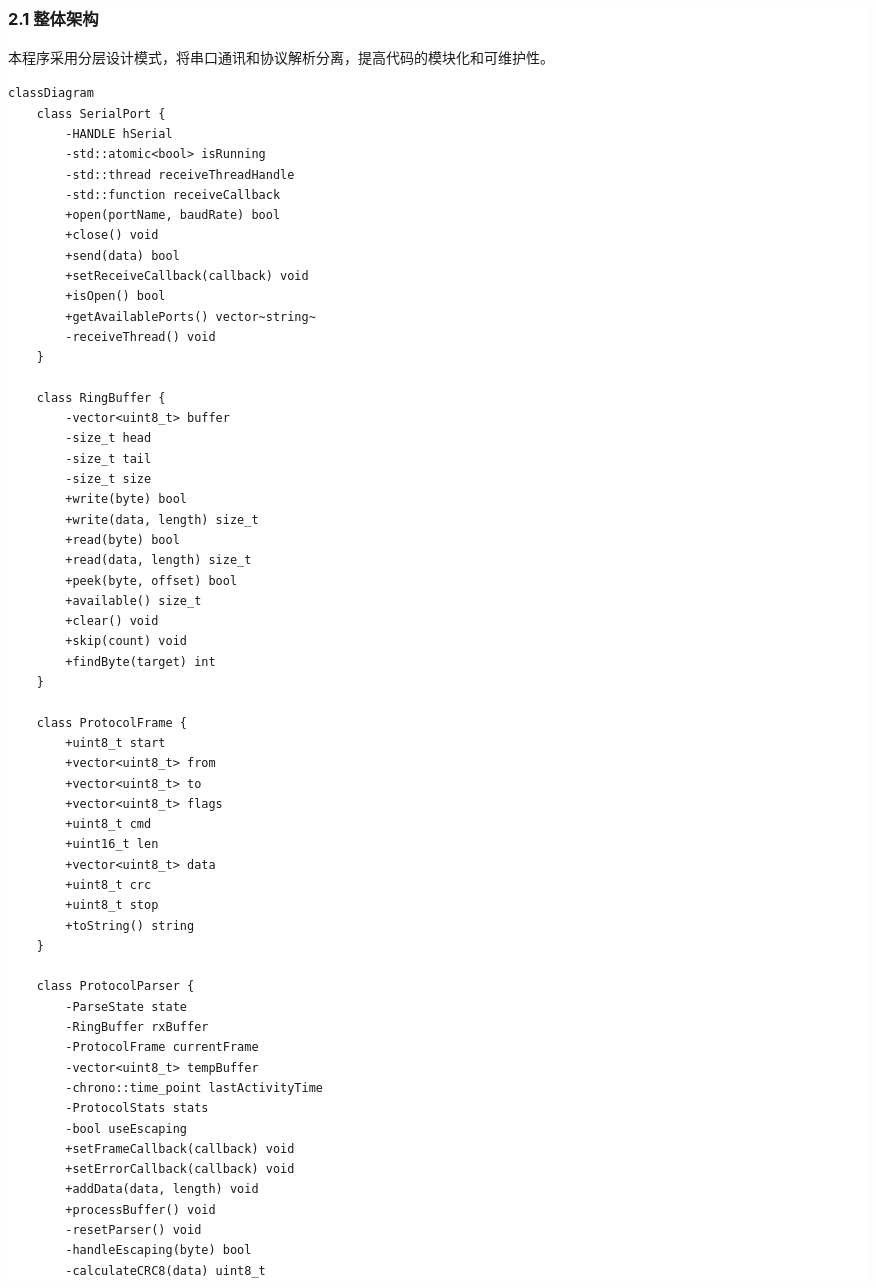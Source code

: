 ### 2.1 整体架构

本程序采用分层设计模式，将串口通讯和协议解析分离，提高代码的模块化和可维护性。

```mermaid
classDiagram
    class SerialPort {
        -HANDLE hSerial
        -std::atomic<bool> isRunning
        -std::thread receiveThreadHandle
        -std::function receiveCallback
        +open(portName, baudRate) bool
        +close() void
        +send(data) bool
        +setReceiveCallback(callback) void
        +isOpen() bool
        +getAvailablePorts() vector~string~
        -receiveThread() void
    }
    
    class RingBuffer {
        -vector<uint8_t> buffer
        -size_t head
        -size_t tail
        -size_t size
        +write(byte) bool
        +write(data, length) size_t
        +read(byte) bool
        +read(data, length) size_t
        +peek(byte, offset) bool
        +available() size_t
        +clear() void
        +skip(count) void
        +findByte(target) int
    }
    
    class ProtocolFrame {
        +uint8_t start
        +vector<uint8_t> from
        +vector<uint8_t> to
        +vector<uint8_t> flags
        +uint8_t cmd
        +uint16_t len
        +vector<uint8_t> data
        +uint8_t crc
        +uint8_t stop
        +toString() string
    }
    
    class ProtocolParser {
        -ParseState state
        -RingBuffer rxBuffer
        -ProtocolFrame currentFrame
        -vector<uint8_t> tempBuffer
        -chrono::time_point lastActivityTime
        -ProtocolStats stats
        -bool useEscaping
        +setFrameCallback(callback) void
        +setErrorCallback(callback) void
        +addData(data, length) void
        +processBuffer() void
        -resetParser() void
        -handleEscaping(byte) bool
        -calculateCRC8(data) uint8_t
```